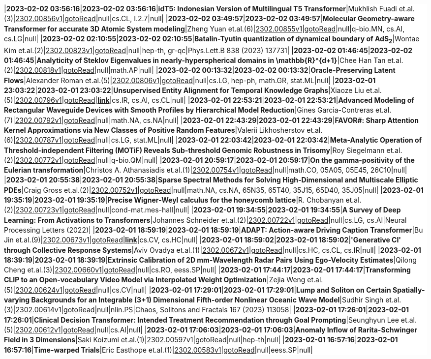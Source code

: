 |**2023-02-02 03:56:16**|**2023-02-02 03:56:16**|**idT5: Indonesian Version of Multilingual T5 Transformer**|Mukhlish Fuadi et.al.(3)|[2302.00856v1](http://arxiv.org/abs/2302.00856v1)|[gotoRead](http://arxiv.org/pdf/2302.00856v1)|null|cs.CL, I.2.7|null|
|**2023-02-02 03:49:57**|**2023-02-02 03:49:57**|**Molecular Geometry-aware Transformer for accurate 3D Atomic System   modeling**|Zheng Yuan et.al.(6)|[2302.00855v1](http://arxiv.org/abs/2302.00855v1)|[gotoRead](http://arxiv.org/pdf/2302.00855v1)|null|q-bio.MN, cs.AI, cs.LG|null|
|**2023-02-02 02:10:55**|**2023-02-02 02:10:55**|**Batalin-Tyutin quantization of dynamical boundary of AdS$_2$**|Wontae Kim et.al.(2)|[2302.00823v1](http://arxiv.org/abs/2302.00823v1)|[gotoRead](http://arxiv.org/pdf/2302.00823v1)|null|hep-th, gr-qc|Phys.Lett.B 838 (2023) 137731|
|**2023-02-02 01:46:45**|**2023-02-02 01:46:45**|**Analyticity of Steklov Eigenvalues in nearly-hyperspherical domains in   \mathbb{R}^{d+1}**|Chee Han Tan et.al.(2)|[2302.00818v1](http://arxiv.org/abs/2302.00818v1)|[gotoRead](http://arxiv.org/pdf/2302.00818v1)|null|math.AP|null|
|**2023-02-02 00:13:32**|**2023-02-02 00:13:32**|**Oracle-Preserving Latent Flows**|Alexander Roman et.al.(5)|[2302.00806v1](http://arxiv.org/abs/2302.00806v1)|[gotoRead](http://arxiv.org/pdf/2302.00806v1)|null|cs.LG, hep-ph, math.GR, stat.ML|null|
|**2023-02-01 23:03:22**|**2023-02-01 23:03:22**|**Unsupervised Entity Alignment for Temporal Knowledge Graphs**|Xiaoze Liu et.al.(5)|[2302.00796v1](http://arxiv.org/abs/2302.00796v1)|[gotoRead](http://arxiv.org/pdf/2302.00796v1)|**[link](https://github.com/zju-daily/dualmatch)**|cs.IR, cs.AI, cs.CL|null|
|**2023-02-01 22:53:21**|**2023-02-01 22:53:21**|**Advanced Modeling of Rectangular Waveguide Devices with Smooth Profiles   by Hierarchical Model Reduction**|Gines Garcia-Contreras et.al.(7)|[2302.00792v1](http://arxiv.org/abs/2302.00792v1)|[gotoRead](http://arxiv.org/pdf/2302.00792v1)|null|math.NA, cs.NA|null|
|**2023-02-01 22:43:29**|**2023-02-01 22:43:29**|**FAVOR#: Sharp Attention Kernel Approximations via New Classes of   Positive Random Features**|Valerii Likhosherstov et.al.(6)|[2302.00787v1](http://arxiv.org/abs/2302.00787v1)|[gotoRead](http://arxiv.org/pdf/2302.00787v1)|null|cs.LG, stat.ML|null|
|**2023-02-01 22:03:42**|**2023-02-01 22:03:42**|**Meta-Analytic Operation of Threshold-independent Filtering (MOTiF)   Reveals Sub-threshold Genomic Robustness in Trisomy**|Roy Siegelmann et.al.(2)|[2302.00772v1](http://arxiv.org/abs/2302.00772v1)|[gotoRead](http://arxiv.org/pdf/2302.00772v1)|null|q-bio.QM|null|
|**2023-02-01 20:59:17**|**2023-02-01 20:59:17**|**On the gamma-positivity of the Eulerian transformation**|Christos A. Athanasiadis et.al.(1)|[2302.00754v1](http://arxiv.org/abs/2302.00754v1)|[gotoRead](http://arxiv.org/pdf/2302.00754v1)|null|math.CO, 05A05, 05E45, 26C10|null|
|**2023-02-01 20:55:38**|**2023-02-01 20:55:38**|**Sparse Spectral Methods for Solving High-Dimensional and Multiscale   Elliptic PDEs**|Craig Gross et.al.(2)|[2302.00752v1](http://arxiv.org/abs/2302.00752v1)|[gotoRead](http://arxiv.org/pdf/2302.00752v1)|null|math.NA, cs.NA, 65N35, 65T40, 35J15, 65D40, 35J05|null|
|**2023-02-01 19:35:19**|**2023-02-01 19:35:19**|**Precise Wigner-Weyl calculus for the honeycomb lattice**|R. Chobanyan et.al.(2)|[2302.00723v1](http://arxiv.org/abs/2302.00723v1)|[gotoRead](http://arxiv.org/pdf/2302.00723v1)|null|cond-mat.mes-hall|null|
|**2023-02-01 19:34:55**|**2023-02-01 19:34:55**|**A Survey of Deep Learning: From Activations to Transformers**|Johannes Schneider et.al.(2)|[2302.00722v1](http://arxiv.org/abs/2302.00722v1)|[gotoRead](http://arxiv.org/pdf/2302.00722v1)|null|cs.LG, cs.AI|Neural Processing Letters (2022)|
|**2023-02-01 18:59:19**|**2023-02-01 18:59:19**|**ADAPT: Action-aware Driving Caption Transformer**|Bu Jin et.al.(9)|[2302.00673v1](http://arxiv.org/abs/2302.00673v1)|[gotoRead](http://arxiv.org/pdf/2302.00673v1)|**[link](https://github.com/jxbbb/adapt)**|cs.CV, cs.HC|null|
|**2023-02-01 18:59:02**|**2023-02-01 18:59:02**|**'Generative CI' through Collective Response Systems**|Aviv Ovadya et.al.(1)|[2302.00672v1](http://arxiv.org/abs/2302.00672v1)|[gotoRead](http://arxiv.org/pdf/2302.00672v1)|null|cs.HC, cs.CL, cs.IR|null|
|**2023-02-01 18:39:19**|**2023-02-01 18:39:19**|**Extrinsic Calibration of 2D mm-Wavelength Radar Pairs Using Ego-Velocity   Estimates**|Qilong Cheng et.al.(3)|[2302.00660v1](http://arxiv.org/abs/2302.00660v1)|[gotoRead](http://arxiv.org/pdf/2302.00660v1)|null|cs.RO, eess.SP|null|
|**2023-02-01 17:44:17**|**2023-02-01 17:44:17**|**Transforming CLIP to an Open-vocabulary Video Model via Interpolated   Weight Optimization**|Zejia Weng et.al.(5)|[2302.00624v1](http://arxiv.org/abs/2302.00624v1)|[gotoRead](http://arxiv.org/pdf/2302.00624v1)|null|cs.CV|null|
|**2023-02-01 17:29:01**|**2023-02-01 17:29:01**|**Lump and Soliton on Certain Spatially-varying Backgrounds for an   Integrable (3+1) Dimensional Fifth-order Nonlinear Oceanic Wave Model**|Sudhir Singh et.al.(3)|[2302.00614v1](http://arxiv.org/abs/2302.00614v1)|[gotoRead](http://arxiv.org/pdf/2302.00614v1)|null|nlin.PS|Chaos, Solitons and Fractals 167 (2023) 113058|
|**2023-02-01 17:26:01**|**2023-02-01 17:26:01**|**Clinical Decision Transformer: Intended Treatment Recommendation through   Goal Prompting**|Seunghyun Lee et.al.(5)|[2302.00612v1](http://arxiv.org/abs/2302.00612v1)|[gotoRead](http://arxiv.org/pdf/2302.00612v1)|null|cs.AI|null|
|**2023-02-01 17:06:03**|**2023-02-01 17:06:03**|**Anomaly Inflow of Rarita-Schwinger Field in 3 Dimensions**|Saki Koizumi et.al.(1)|[2302.00597v1](http://arxiv.org/abs/2302.00597v1)|[gotoRead](http://arxiv.org/pdf/2302.00597v1)|null|hep-th|null|
|**2023-02-01 16:57:16**|**2023-02-01 16:57:16**|**Time-warped Trials**|Eric Easthope et.al.(1)|[2302.00583v1](http://arxiv.org/abs/2302.00583v1)|[gotoRead](http://arxiv.org/pdf/2302.00583v1)|null|eess.SP|null|